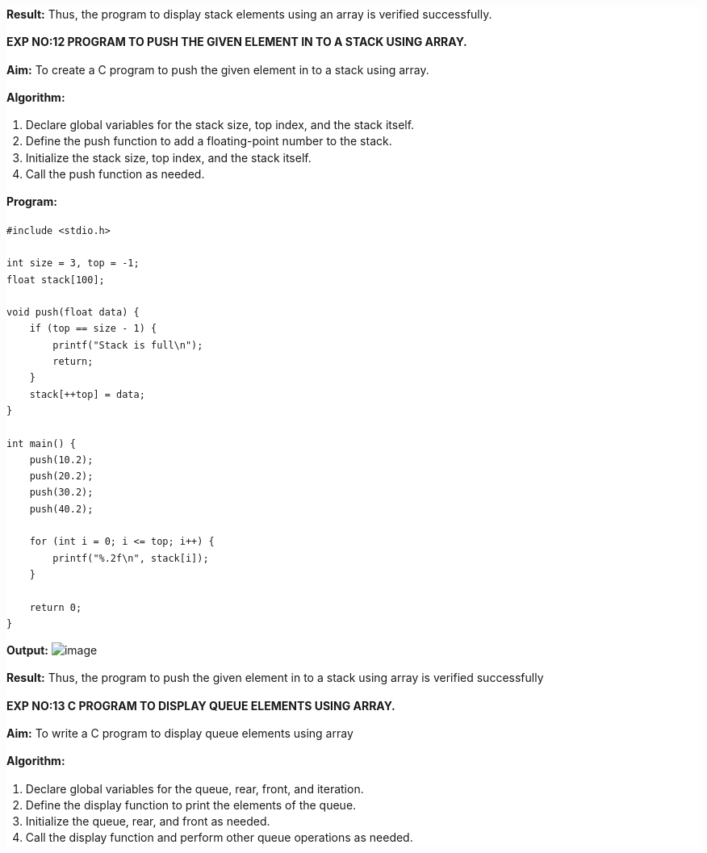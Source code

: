 **Result:**
Thus, the program to display stack elements using an array is verified successfully.
 
**EXP NO:12  PROGRAM TO PUSH THE GIVEN ELEMENT IN TO A STACK USING ARRAY.**

**Aim:**
To create a C program to push the given element in to a stack using array.

**Algorithm:**
1.	Declare global variables for the stack size, top index, and the stack itself.
2.	Define the push function to add a floating-point number to the stack.
3.	Initialize the stack size, top index, and the stack itself.
4.	Call the push function as needed.
 
**Program:**
```
#include <stdio.h>

int size = 3, top = -1;
float stack[100];

void push(float data) {
    if (top == size - 1) {
        printf("Stack is full\n");
        return;
    }
    stack[++top] = data;
}

int main() {
    push(10.2);
    push(20.2);
    push(30.2);
    push(40.2); 

    for (int i = 0; i <= top; i++) {
        printf("%.2f\n", stack[i]);
    }

    return 0;
}
```
**Output:**
![image](https://github.com/user-attachments/assets/529d4c88-85eb-4944-85de-c09b34fc5c32)

**Result:**
Thus, the program to push the given element in to a stack using array is verified successfully

**EXP NO:13 C PROGRAM TO DISPLAY QUEUE ELEMENTS USING ARRAY.**

**Aim:**
To write a C program to display queue elements using array

**Algorithm:**
1.	Declare global variables for the queue, rear, front, and iteration.
2.	Define the display function to print the elements of the queue.
3.	Initialize the queue, rear, and front as needed.
4.	Call the display function and perform other queue operations as needed.
 